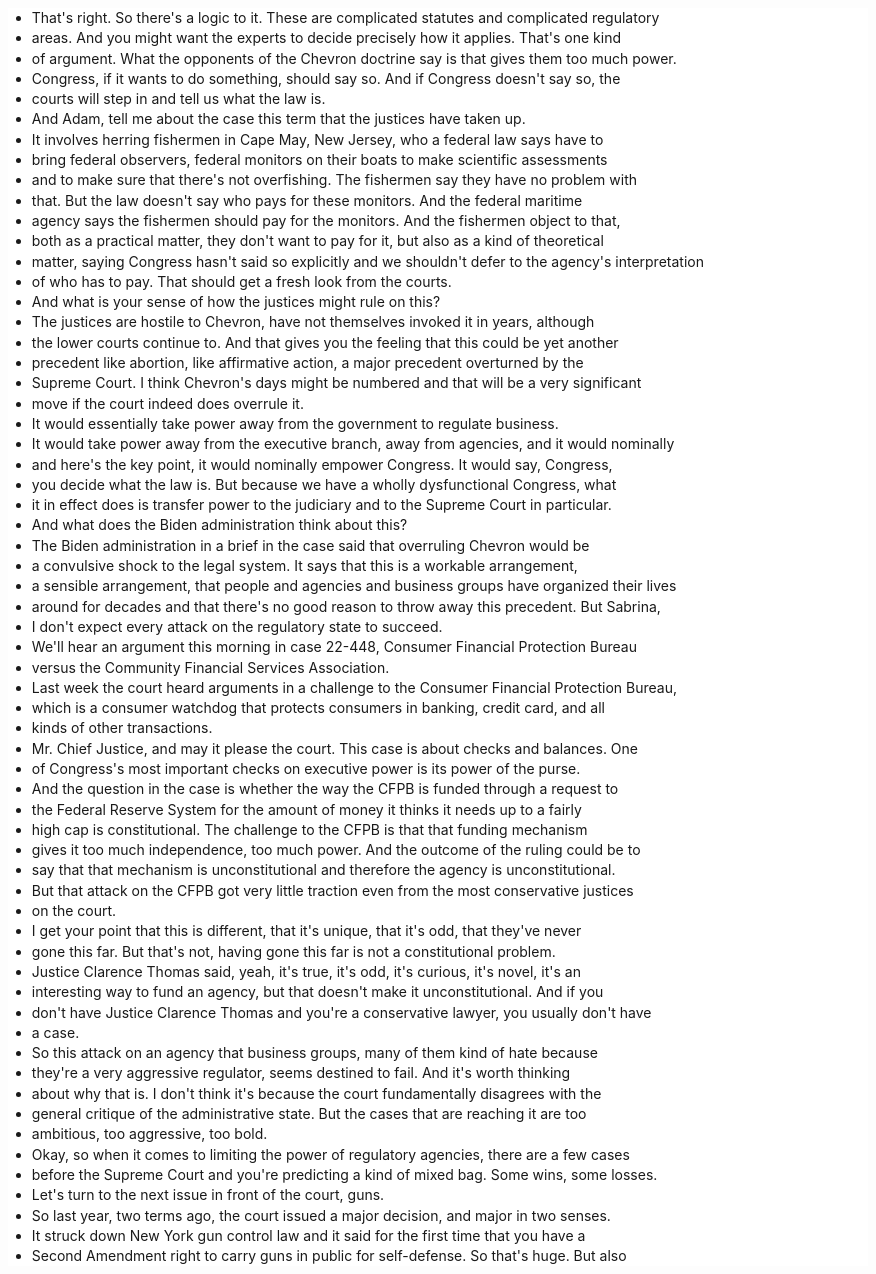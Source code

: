 *  That's right. So there's a logic to it. These are complicated statutes and complicated regulatory
*  areas. And you might want the experts to decide precisely how it applies. That's one kind
*  of argument. What the opponents of the Chevron doctrine say is that gives them too much power.
*  Congress, if it wants to do something, should say so. And if Congress doesn't say so, the
*  courts will step in and tell us what the law is.
*  And Adam, tell me about the case this term that the justices have taken up.
*  It involves herring fishermen in Cape May, New Jersey, who a federal law says have to
*  bring federal observers, federal monitors on their boats to make scientific assessments
*  and to make sure that there's not overfishing. The fishermen say they have no problem with
*  that. But the law doesn't say who pays for these monitors. And the federal maritime
*  agency says the fishermen should pay for the monitors. And the fishermen object to that,
*  both as a practical matter, they don't want to pay for it, but also as a kind of theoretical
*  matter, saying Congress hasn't said so explicitly and we shouldn't defer to the agency's interpretation
*  of who has to pay. That should get a fresh look from the courts.
*  And what is your sense of how the justices might rule on this?
*  The justices are hostile to Chevron, have not themselves invoked it in years, although
*  the lower courts continue to. And that gives you the feeling that this could be yet another
*  precedent like abortion, like affirmative action, a major precedent overturned by the
*  Supreme Court. I think Chevron's days might be numbered and that will be a very significant
*  move if the court indeed does overrule it.
*  It would essentially take power away from the government to regulate business.
*  It would take power away from the executive branch, away from agencies, and it would nominally
*  and here's the key point, it would nominally empower Congress. It would say, Congress,
*  you decide what the law is. But because we have a wholly dysfunctional Congress, what
*  it in effect does is transfer power to the judiciary and to the Supreme Court in particular.
*  And what does the Biden administration think about this?
*  The Biden administration in a brief in the case said that overruling Chevron would be
*  a convulsive shock to the legal system. It says that this is a workable arrangement,
*  a sensible arrangement, that people and agencies and business groups have organized their lives
*  around for decades and that there's no good reason to throw away this precedent. But Sabrina,
*  I don't expect every attack on the regulatory state to succeed.
*  We'll hear an argument this morning in case 22-448, Consumer Financial Protection Bureau
*  versus the Community Financial Services Association.
*  Last week the court heard arguments in a challenge to the Consumer Financial Protection Bureau,
*  which is a consumer watchdog that protects consumers in banking, credit card, and all
*  kinds of other transactions.
*  Mr. Chief Justice, and may it please the court. This case is about checks and balances. One
*  of Congress's most important checks on executive power is its power of the purse.
*  And the question in the case is whether the way the CFPB is funded through a request to
*  the Federal Reserve System for the amount of money it thinks it needs up to a fairly
*  high cap is constitutional. The challenge to the CFPB is that that funding mechanism
*  gives it too much independence, too much power. And the outcome of the ruling could be to
*  say that that mechanism is unconstitutional and therefore the agency is unconstitutional.
*  But that attack on the CFPB got very little traction even from the most conservative justices
*  on the court.
*  I get your point that this is different, that it's unique, that it's odd, that they've never
*  gone this far. But that's not, having gone this far is not a constitutional problem.
*  Justice Clarence Thomas said, yeah, it's true, it's odd, it's curious, it's novel, it's an
*  interesting way to fund an agency, but that doesn't make it unconstitutional. And if you
*  don't have Justice Clarence Thomas and you're a conservative lawyer, you usually don't have
*  a case.
*  So this attack on an agency that business groups, many of them kind of hate because
*  they're a very aggressive regulator, seems destined to fail. And it's worth thinking
*  about why that is. I don't think it's because the court fundamentally disagrees with the
*  general critique of the administrative state. But the cases that are reaching it are too
*  ambitious, too aggressive, too bold.
*  Okay, so when it comes to limiting the power of regulatory agencies, there are a few cases
*  before the Supreme Court and you're predicting a kind of mixed bag. Some wins, some losses.
*  Let's turn to the next issue in front of the court, guns.
*  So last year, two terms ago, the court issued a major decision, and major in two senses.
*  It struck down New York gun control law and it said for the first time that you have a
*  Second Amendment right to carry guns in public for self-defense. So that's huge. But also